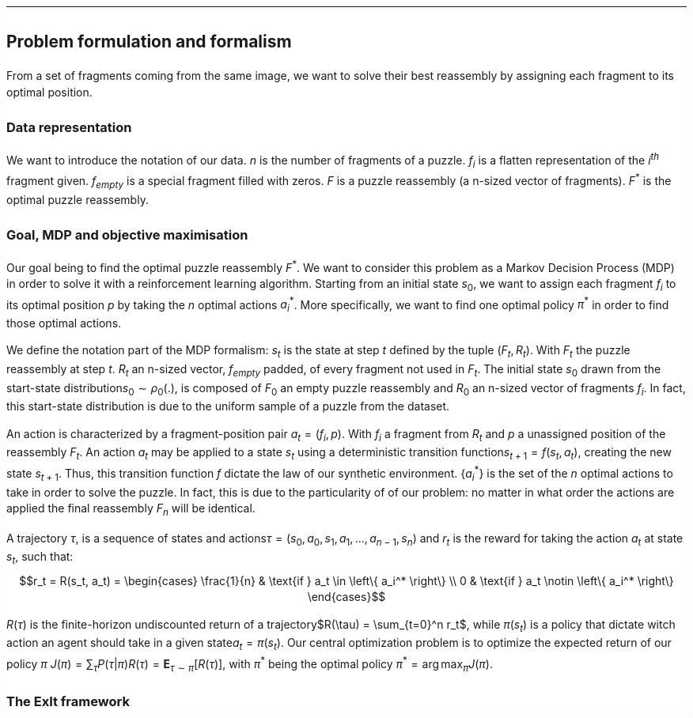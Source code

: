 ______

## Problem formulation and formalism

From a set of fragments coming from the same image, we want to solve their best reassembly by assigning each fragment to its optimal position.

### Data representation

We want to introduce the notation of our data. $n$ is the number of fragments of a puzzle. $f_i$ is a flatten representation of the $i^{th}$ fragment given. $f_{empty}$ is a special fragment filled with zeros. $F$ is a puzzle reassembly (a n-sized vector of fragments). $F^*$ is the optimal puzzle reassembly.

### Goal, MDP and objective maximisation

Our goal being to find the optimal puzzle reassembly $F^*$. We want to consider this problem as a Markov Decision Process (MDP) in order to solve it with a reinforcement learning algorithm.
Starting from an initial state $s_0$, we want to assign each fragment $f_i$ to its optimal position $p$ by taking the $n$ optimal actions $a^*_i$.
More specifically, we want to find one optimal policy $\pi^*$ in order to find those optimal actions.

We define the notation part of the MDP formalism: $s_t$ is the state at step $t$ defined by the tuple $(F_t, R_t)$. With $F_t$ the puzzle reassembly at step $t$. $R_t$ an n-sized vector, $f_{empty}$ padded, of every fragment not used in $F_t$.
The initial state $s_0$ drawn from the start-state distribution<dt-fn>$s_0 \sim \rho_0(.)$</dt-fn>, is composed of $F_0$ an empty puzzle reassembly and $R_0$ an n-sized vector of fragments $f_i$. In fact, this start-state distribution is due to the uniform sample of a puzzle from the dataset.

An action is characterized by a fragment-position pair $a_t = (f_i, p)$. With $f_i$ a fragment from $R_t$ and $p$ a unassigned position of the reassembly $F_t$.
An action $a_t$ may be applied to a state $s_t$ using a deterministic transition function<dt-fn>$s_{t+1} = f(s_t, a_t)$</dt-fn>, creating the new state $s_{t+1}$. Thus, this transition function $f$ dictate the law of our synthetic environment.
$\left\{ a_i^* \right\}$ is the set of the $n$ optimal actions to take in order to solve the puzzle. In fact, this is due to the particularity of of our problem: no matter in what order the actions are applied the final reassembly $F_n$ will be identical.

A trajectory $\tau$, is a sequence of states and actions<dt-fn>$\tau = (s_0, a_0, s_1, a_1, ..., a_{n-1}, s_n)$</dt-fn> and $r_t$ is the reward for taking the action $a_t$ at state $s_t$, such that:
$$r_t = R(s_t, a_t) = \begin{cases} \frac{1}{n} & \text{if } a_t \in \left\{ a_i^* \right\} \\
0 & \text{if } a_t \notin \left\{ a_i^* \right\} \end{cases}$$

$R(\tau)$ is the finite-horizon undiscounted return of a trajectory<dt-fn>$R(\tau) = \sum_{t=0}^n r_t$</dt-fn>, while $\pi(s_t)$ is a policy that dictate witch action an agent should take in a given state<dt-fn>$a_t = \pi(s_t)$</dt-fn>.
Our central optimization problem is to optimize the expected return of our policy $\pi$ <dt-fn>$J(\pi) = \sum_\tau P(\tau|\pi)R(\tau) = \mathbf{E}_{\tau \sim \pi}[R(\tau)]$</dt-fn>, with $\pi^*$ being the optimal policy <dt-fn>$\pi^* = \arg \max_\pi J(\pi)$</dt-fn>.

### The ExIt framework <dt-cite key="DBLP:journals/corr/AnthonyTB17"></dt-cite>
